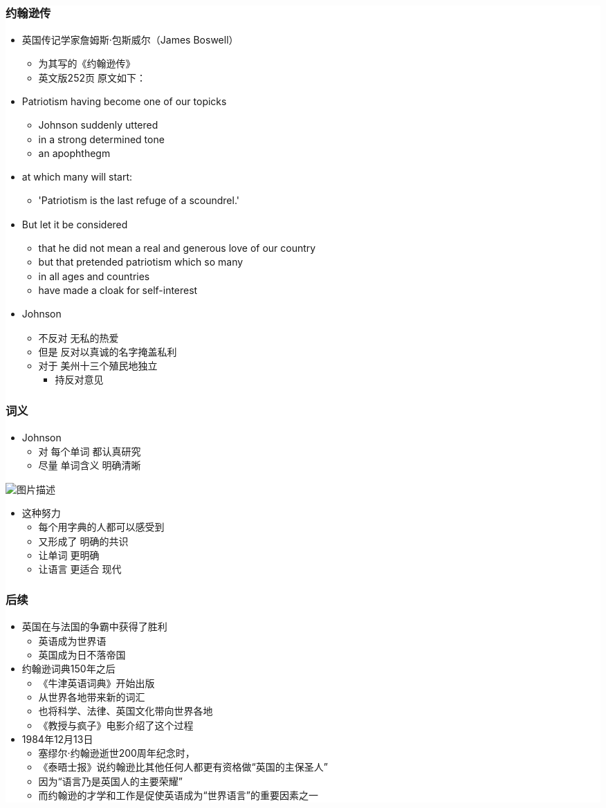 ### 约翰逊传

- 英国传记学家詹姆斯·包斯威尔（James Boswell）
	- 为其写的《约翰逊传》
	- 英文版252页 原文如下：

- Patriotism having become one of our topicks
	- Johnson suddenly uttered
	- in a strong determined tone
	- an apophthegm
- at which many will start:
	- 'Patriotism is the last refuge of a scoundrel.' 
- But let it be considered
	- that he did not mean a real and generous love of our country
	- but that pretended patriotism which so many
	- in all ages and countries
	- have made a cloak for self-interest

- Johnson 
	- 不反对 无私的热爱
	- 但是 反对以真诚的名字掩盖私利
	- 对于 美州十三个殖民地独立
		- 持反对意见

### 词义

- Johnson 
	- 对 每个单词 都认真研究
	- 尽量 单词含义 明确清晰

![图片描述](https://doc.shiyanlou.com/courses/uid1190679-20230809-1691594384444)

- 这种努力 
	- 每个用字典的人都可以感受到
	- 又形成了 明确的共识
	- 让单词 更明确
	- 让语言 更适合 现代

### 后续

- 英国在与法国的争霸中获得了胜利
	- 英语成为世界语
	- 英国成为日不落帝国
- 约翰逊词典150年之后
	- 《牛津英语词典》开始出版
	- 从世界各地带来新的词汇
	- 也将科学、法律、英国文化带向世界各地
	- 《教授与疯子》电影介绍了这个过程
- 1984年12月13日
	- 塞缪尔·约翰逊逝世200周年纪念时，
	- 《泰晤士报》说约翰逊比其他任何人都更有资格做“英国的主保圣人”
	- 因为“语言乃是英国人的主要荣耀”
	- 而约翰逊的才学和工作是促使英语成为“世界语言”的重要因素之一
